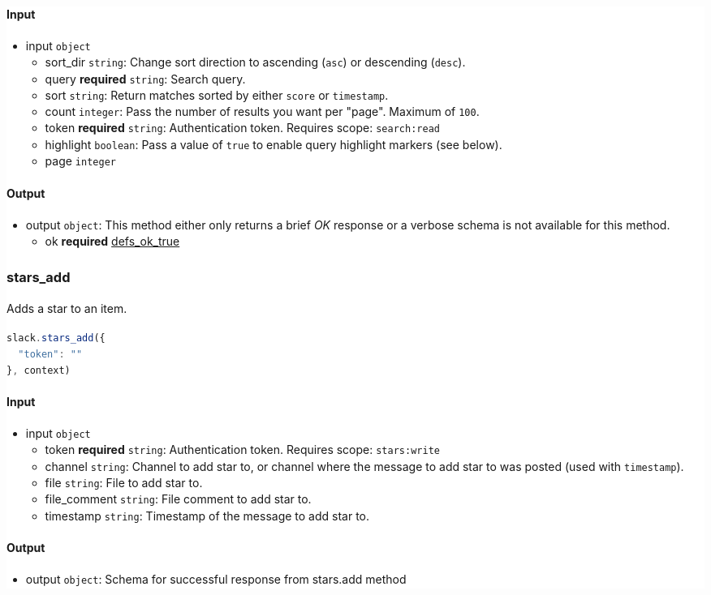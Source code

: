 #### Input
* input `object`
  * sort_dir `string`: Change sort direction to ascending (`asc`) or descending (`desc`).
  * query **required** `string`: Search query.
  * sort `string`: Return matches sorted by either `score` or `timestamp`.
  * count `integer`: Pass the number of results you want per "page". Maximum of `100`.
  * token **required** `string`: Authentication token. Requires scope: `search:read`
  * highlight `boolean`: Pass a value of `true` to enable query highlight markers (see below).
  * page `integer`

#### Output
* output `object`: This method either only returns a brief _OK_ response or a verbose schema is not available for this method.
  * ok **required** [defs_ok_true](#defs_ok_true)

### stars_add
Adds a star to an item.


```js
slack.stars_add({
  "token": ""
}, context)
```

#### Input
* input `object`
  * token **required** `string`: Authentication token. Requires scope: `stars:write`
  * channel `string`: Channel to add star to, or channel where the message to add star to was posted (used with `timestamp`).
  * file `string`: File to add star to.
  * file_comment `string`: File comment to add star to.
  * timestamp `string`: Timestamp of the message to add star to.

#### Output
* output `object`: Schema for successful response from stars.add method
